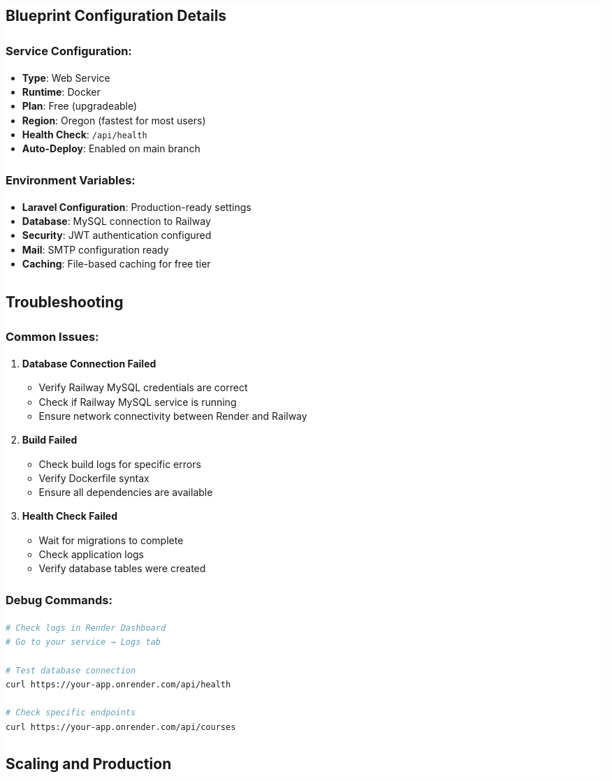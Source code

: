 ## Blueprint Configuration Details

### Service Configuration:
- **Type**: Web Service
- **Runtime**: Docker
- **Plan**: Free (upgradeable)
- **Region**: Oregon (fastest for most users)
- **Health Check**: `/api/health`
- **Auto-Deploy**: Enabled on main branch

### Environment Variables:
- **Laravel Configuration**: Production-ready settings
- **Database**: MySQL connection to Railway
- **Security**: JWT authentication configured
- **Mail**: SMTP configuration ready
- **Caching**: File-based caching for free tier

## Troubleshooting

### Common Issues:

1. **Database Connection Failed**
   - Verify Railway MySQL credentials are correct
   - Check if Railway MySQL service is running
   - Ensure network connectivity between Render and Railway

2. **Build Failed**
   - Check build logs for specific errors
   - Verify Dockerfile syntax
   - Ensure all dependencies are available

3. **Health Check Failed**
   - Wait for migrations to complete
   - Check application logs
   - Verify database tables were created

### Debug Commands:
```bash
# Check logs in Render Dashboard
# Go to your service → Logs tab

# Test database connection
curl https://your-app.onrender.com/api/health

# Check specific endpoints
curl https://your-app.onrender.com/api/courses
```

## Scaling and Production
